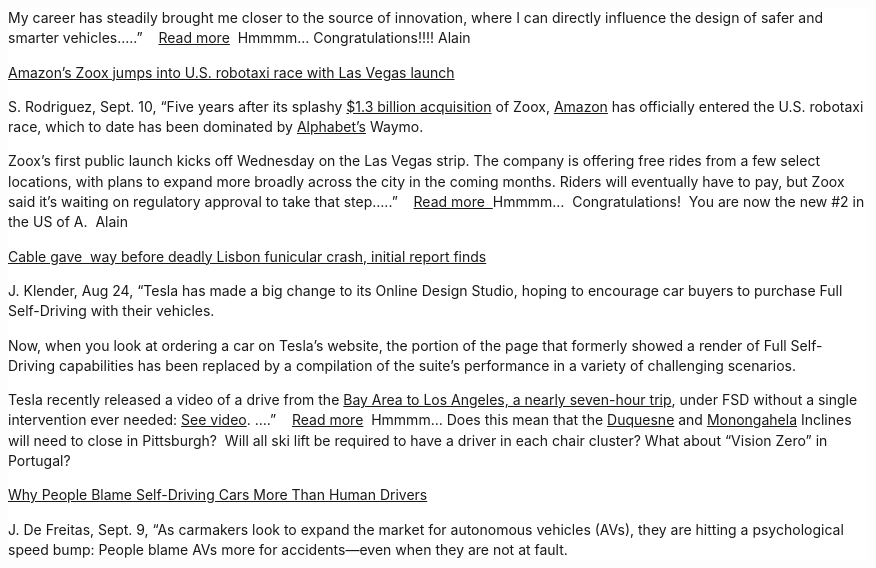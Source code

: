 My career has steadily brought me closer to the source of innovation, where I can directly influence the design of safer and smarter vehicles.….”    [Read
 more](https://www.linkedin.com/in/kelly-funkhouser)  Hmmmm… Congratulations!!!!
 Alain

[Amazon’s
 Zoox jumps into U.S. robotaxi race with Las Vegas launch](https://www.cnbc.com/2025/09/10/amazons-zoox-jumps-into-us-robotaxi-race-with-las-vegas-launch-.html)

S. Rodriguez, Sept. 10, “Five years after its splashy [$1.3
 billion acquisition](https://www.cnbc.com/2020/06/26/amazon-buys-self-driving-technology-company-zoox.html) of Zoox, [Amazon](https://www.cnbc.com/quotes/AMZN/) has officially entered the U.S. robotaxi race, which to date has been dominated by [Alphabet’s](https://www.cnbc.com/quotes/GOOGL/) Waymo.

Zoox’s first public launch kicks off Wednesday on the Las Vegas strip. The company is offering free rides from a few select locations, with plans to expand
 more broadly across the city in the coming months. Riders will eventually have to pay, but Zoox said it’s waiting on regulatory approval to take that step…..”    [Read
 more  ](https://www.cnbc.com/2025/09/10/amazons-zoox-jumps-into-us-robotaxi-race-with-las-vegas-launch-.html)Hmmmm…
  Congratulations!  You are now the new #2 in the US of A.  Alain

[Cable
 gave  way before deadly Lisbon funicular crash, initial report finds](https://www.cnn.com/2025/09/07/europe/lisbon-funicular-crash-cable-snapped-intl)

J. Klender, Aug 24, “Tesla has made a big change to its Online Design Studio, hoping to encourage car buyers to purchase Full Self-Driving with their vehicles.

Now, when you look at ordering a car on Tesla’s website, the portion of the page that formerly showed a render of Full Self-Driving capabilities has been
 replaced by a compilation of the suite’s performance in a variety of challenging scenarios.

Tesla recently released a video of a drive from the [Bay
 Area to Los Angeles, a nearly seven-hour trip](https://www.teslarati.com/tesla-flexes-most-impressive-longest-full-self-driving-demo-yet/), under FSD without a single intervention ever needed:
[See video](https://www.teslarati.com/tesla-flexes-most-impressive-longest-full-self-driving-demo-yet/). ….”    [Read
 more](https://www.cnn.com/2025/09/07/europe/lisbon-funicular-crash-cable-snapped-intl)  Hmmmm…
 Does this mean that the [Duquesne](https://www.bing.com/ck/a?!&&p=0127ca16807c96a3f11c3ced682297dfb6351e711d3e44b6f984e87eb971e333JmltdHM9MTc1NzgwODAwMA&ptn=3&ver=2&hsh=4&fclid=1771c7e6-a69e-6929-0e3f-d38ca74a68ef&u=a1L3ZpZGVvcy9yaXZlcnZpZXcvcmVsYXRlZHZpZGVvP3E9aW5jbGluZStwaXR0c2J1cmdoJm1pZD04MDkxNkYwN0Q0RUUwMDJFOTE1MTgwOTE2RjA3RDRFRTAwMkU5MTUxJkZPUk09VklSRQ&ntb=1) and [Monongahela](https://www.bing.com/ck/a?!&&p=7e33396bf46d40455f8db3a9f7eb3575fa779d10a9c7884da416615a4b1fd837JmltdHM9MTc1NzgwODAwMA&ptn=3&ver=2&hsh=4&fclid=1771c7e6-a69e-6929-0e3f-d38ca74a68ef&u=a1L3ZpZGVvcy9yaXZlcnZpZXcvcmVsYXRlZHZpZGVvP3E9aW5jbGluZStwaXR0c2J1cmdoJm1pZD05OTYwMUY3OEMwNjFDM0IwMkUzRjk5NjAxRjc4QzA2MUMzQjAyRTNGJkZPUk09VklSRQ) Inclines will need to close in Pittsburgh?  Will all ski lift be required to have a driver in each chair cluster? What about “Vision Zero” in Portugal?

[Why
 People Blame Self-Driving Cars More Than Human Drivers](https://www.library.hbs.edu/working-knowledge/why-people-blame-self-driving-cars-more-than-human-drivers)

J. De Freitas, Sept. 9, “As carmakers look to expand the market for autonomous vehicles (AVs), they are hitting a psychological speed bump: People blame
 AVs more for accidents—even when they are not at fault.

